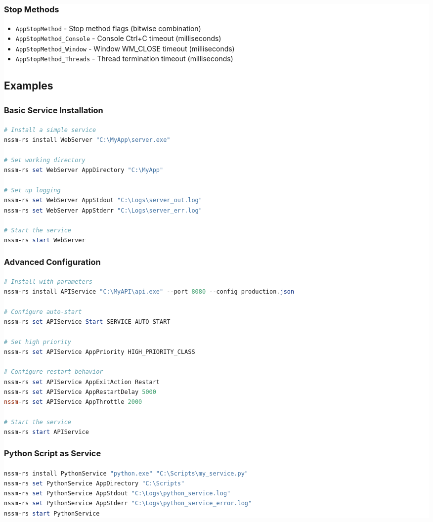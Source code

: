 ### Stop Methods
- `AppStopMethod` - Stop method flags (bitwise combination)
- `AppStopMethod_Console` - Console Ctrl+C timeout (milliseconds)
- `AppStopMethod_Window` - Window WM_CLOSE timeout (milliseconds)
- `AppStopMethod_Threads` - Thread termination timeout (milliseconds)

## Examples

### Basic Service Installation
```powershell
# Install a simple service
nssm-rs install WebServer "C:\MyApp\server.exe"

# Set working directory
nssm-rs set WebServer AppDirectory "C:\MyApp"

# Set up logging
nssm-rs set WebServer AppStdout "C:\Logs\server_out.log"
nssm-rs set WebServer AppStderr "C:\Logs\server_err.log"

# Start the service
nssm-rs start WebServer
```

### Advanced Configuration
```powershell
# Install with parameters
nssm-rs install APIService "C:\MyAPI\api.exe" --port 8080 --config production.json

# Configure auto-start
nssm-rs set APIService Start SERVICE_AUTO_START

# Set high priority
nssm-rs set APIService AppPriority HIGH_PRIORITY_CLASS

# Configure restart behavior
nssm-rs set APIService AppExitAction Restart
nssm-rs set APIService AppRestartDelay 5000
nssm-rs set APIService AppThrottle 2000

# Start the service
nssm-rs start APIService
```

### Python Script as Service
```powershell
nssm-rs install PythonService "python.exe" "C:\Scripts\my_service.py"
nssm-rs set PythonService AppDirectory "C:\Scripts"
nssm-rs set PythonService AppStdout "C:\Logs\python_service.log"
nssm-rs set PythonService AppStderr "C:\Logs\python_service_error.log"
nssm-rs start PythonService
```
